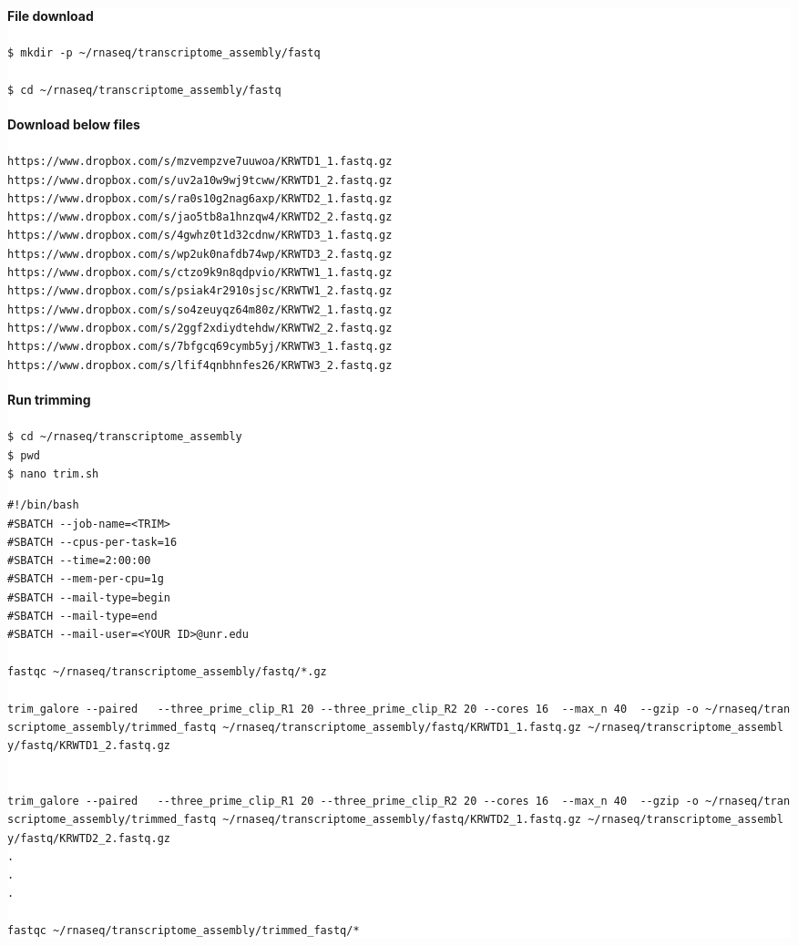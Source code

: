 #### File download
```
$ mkdir -p ~/rnaseq/transcriptome_assembly/fastq

$ cd ~/rnaseq/transcriptome_assembly/fastq
```


#### Download below files
```
https://www.dropbox.com/s/mzvempzve7uuwoa/KRWTD1_1.fastq.gz
https://www.dropbox.com/s/uv2a10w9wj9tcww/KRWTD1_2.fastq.gz
https://www.dropbox.com/s/ra0s10g2nag6axp/KRWTD2_1.fastq.gz
https://www.dropbox.com/s/jao5tb8a1hnzqw4/KRWTD2_2.fastq.gz
https://www.dropbox.com/s/4gwhz0t1d32cdnw/KRWTD3_1.fastq.gz
https://www.dropbox.com/s/wp2uk0nafdb74wp/KRWTD3_2.fastq.gz
https://www.dropbox.com/s/ctzo9k9n8qdpvio/KRWTW1_1.fastq.gz
https://www.dropbox.com/s/psiak4r2910sjsc/KRWTW1_2.fastq.gz
https://www.dropbox.com/s/so4zeuyqz64m80z/KRWTW2_1.fastq.gz
https://www.dropbox.com/s/2ggf2xdiydtehdw/KRWTW2_2.fastq.gz
https://www.dropbox.com/s/7bfgcq69cymb5yj/KRWTW3_1.fastq.gz
https://www.dropbox.com/s/lfif4qnbhnfes26/KRWTW3_2.fastq.gz
```



#### Run trimming
```
$ cd ~/rnaseq/transcriptome_assembly
$ pwd
$ nano trim.sh
```

```
#!/bin/bash
#SBATCH --job-name=<TRIM>
#SBATCH --cpus-per-task=16
#SBATCH --time=2:00:00
#SBATCH --mem-per-cpu=1g
#SBATCH --mail-type=begin
#SBATCH --mail-type=end
#SBATCH --mail-user=<YOUR ID>@unr.edu

fastqc ~/rnaseq/transcriptome_assembly/fastq/*.gz

trim_galore --paired   --three_prime_clip_R1 20 --three_prime_clip_R2 20 --cores 16  --max_n 40  --gzip -o ~/rnaseq/transcriptome_assembly/trimmed_fastq ~/rnaseq/transcriptome_assembly/fastq/KRWTD1_1.fastq.gz ~/rnaseq/transcriptome_assembly/fastq/KRWTD1_2.fastq.gz 


trim_galore --paired   --three_prime_clip_R1 20 --three_prime_clip_R2 20 --cores 16  --max_n 40  --gzip -o ~/rnaseq/transcriptome_assembly/trimmed_fastq ~/rnaseq/transcriptome_assembly/fastq/KRWTD2_1.fastq.gz ~/rnaseq/transcriptome_assembly/fastq/KRWTD2_2.fastq.gz
.
.
.

fastqc ~/rnaseq/transcriptome_assembly/trimmed_fastq/*

```
